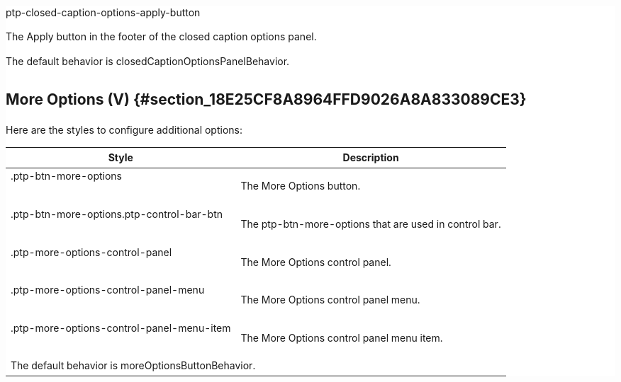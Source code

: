    <td colname="col1"><span class="codeph"> ptp-closed-caption-options-apply-button</span> </td> 
   <td colname="col2"> <p>The <span class="uicontrol"> Apply</span> button in the footer of the closed caption options panel. </p> </td> 
  </tr> 
  <tr> 
   <td colspan="2">The default behavior is <span class="codeph"> closedCaptionOptionsPanelBehavior</span>. </td> 
  </tr> 
 </tbody> 
</table>

## More Options (V) {#section_18E25CF8A8964FFD9026A8A833089CE3}

<table id="table_EC6EF88E2EDE4B8EBB1C14F87A6161FA"> 
 <desc>
   Here are the styles to configure additional options: 
 </desc> 
 <thead> 
  <tr> 
   <th colname="col1" class="entry"> Style </th> 
   <th colname="col2" class="entry"> Description </th> 
  </tr>
 </thead>
 <tbody> 
  <tr> 
   <td colname="col1"><span class="codeph"> .ptp-btn-more-options</span> </td> 
   <td colname="col2"> <p>The <span class="uicontrol"> More Options</span> button. </p> </td> 
  </tr> 
  <tr> 
   <td colname="col1"><span class="codeph"> .ptp-btn-more-options.ptp-control-bar-btn</span> </td> 
   <td colname="col2"> <p>The <span class="codeph"> ptp-btn-more-options</span> that are used in control bar. </p> </td> 
  </tr> 
  <tr> 
   <td colname="col1"><span class="codeph"> .ptp-more-options-control-panel</span> </td> 
   <td colname="col2"> <p>The More Options control panel. </p> </td> 
  </tr> 
  <tr> 
   <td colname="col1"><span class="codeph"> .ptp-more-options-control-panel-menu</span> </td> 
   <td colname="col2"> <p>The More Options control panel menu. </p> </td> 
  </tr> 
  <tr> 
   <td colname="col1"><span class="codeph"> .ptp-more-options-control-panel-menu-item</span> </td> 
   <td colname="col2"> <p>The More Options control panel menu item. </p> </td> 
  </tr> 
  <tr> 
   <td colspan="2">The default behavior is <span class="codeph"> moreOptionsButtonBehavior</span>. </td> 
  </tr> 
 </tbody> 
</table>
